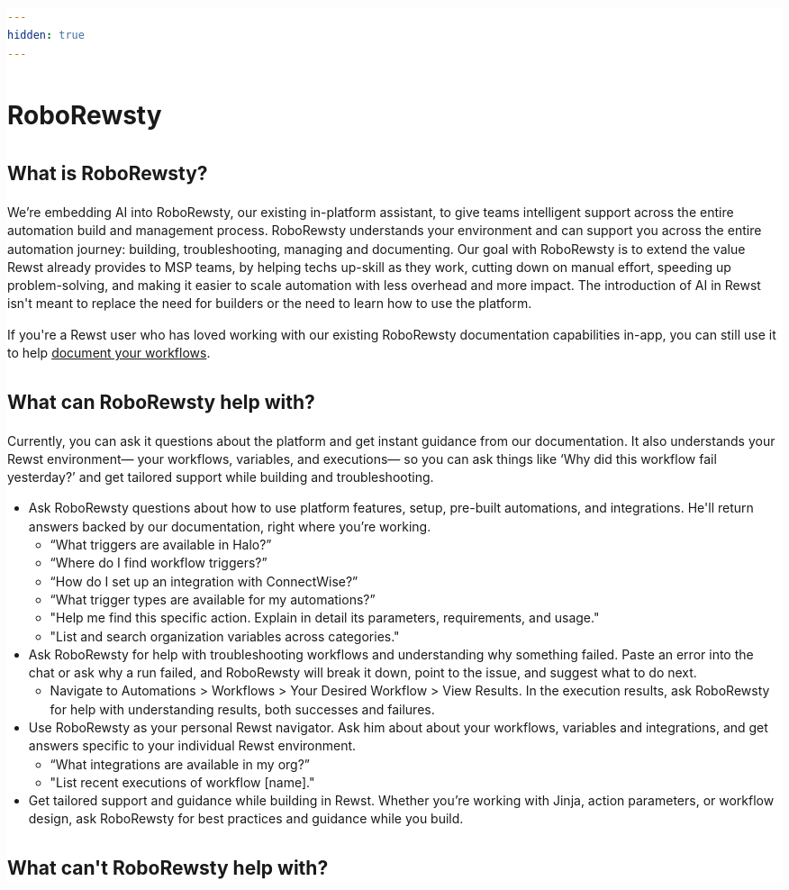 ```yaml
---
hidden: true
---
```


# RoboRewsty

## What is RoboRewsty?

We’re embedding AI into RoboRewsty, our existing in-platform assistant, to give teams intelligent support across the entire automation build and management process. RoboRewsty understands your environment and can support you across the entire automation journey: building, troubleshooting, managing and documenting. Our goal with RoboRewsty is to extend the value Rewst already provides to MSP teams, by helping techs up-skill as they work, cutting down on manual effort, speeding up problem-solving, and making it easier to scale automation with less overhead and more impact. The introduction of AI in Rewst isn't meant to replace the need for builders or the need to learn how to use the platform.

If you're a Rewst user who has loved working with our existing RoboRewsty documentation capabilities in-app, you can still use it to help [document your workflows](../automations/workflows/document-with-roborewsty.md).&#x20;

## What can RoboRewsty help with?

Currently, you can ask it questions about the platform and get instant guidance from our documentation. It also understands your Rewst environment— your workflows, variables, and executions— so you can ask things like ‘Why did this workflow fail yesterday?’ and get tailored support while building and troubleshooting.

* Ask RoboRewsty questions about how to use platform features, setup, pre-built automations, and integrations. He'll return answers backed by our documentation, right where you’re working.&#x20;
  * “What triggers are available in Halo?”
  * “Where do I find workflow triggers?”
  * “How do I set up an integration with ConnectWise?”
  * “What trigger types are available for my automations?”
  * "Help me find this specific action. Explain in detail its parameters, requirements, and usage."
  * "List and search organization variables across categories."
* Ask RoboRewsty for help with troubleshooting workflows and understanding why something failed. Paste an error into the chat or ask why a run failed, and RoboRewsty will break it down, point to the issue, and suggest what to do next.
  * Navigate to Automations > Workflows > Your Desired Workflow > View Results. In the execution results, ask RoboRewsty for help with understanding results, both successes and failures.
* Use RoboRewsty as your personal Rewst navigator. Ask him about about your workflows, variables and integrations, and get answers specific to your individual Rewst environment.
  * “What integrations are available in my org?”&#x20;
  * "List recent executions of workflow \[name]."
* Get tailored support and guidance while building in Rewst. Whether you’re working with Jinja, action parameters, or workflow design, ask RoboRewsty for best practices and guidance while you build.

## What can't RoboRewsty help with?
